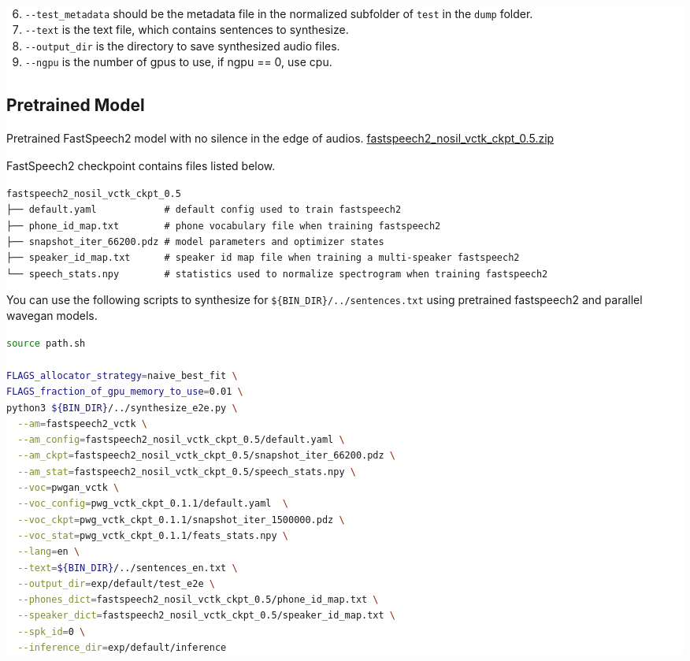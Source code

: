 6. `--test_metadata` should be the metadata file in the normalized subfolder of `test`  in the `dump` folder.
7. `--text` is the text file, which contains sentences to synthesize.
8. `--output_dir` is the directory to save synthesized audio files.
9. `--ngpu` is the number of gpus to use, if ngpu == 0, use cpu.

## Pretrained Model
Pretrained FastSpeech2 model with no silence in the edge of audios. [fastspeech2_nosil_vctk_ckpt_0.5.zip](https://paddlespeech.bj.bcebos.com/Parakeet/released_models/fastspeech2/fastspeech2_nosil_vctk_ckpt_0.5.zip)

FastSpeech2 checkpoint contains files listed below.
```text
fastspeech2_nosil_vctk_ckpt_0.5
├── default.yaml            # default config used to train fastspeech2
├── phone_id_map.txt        # phone vocabulary file when training fastspeech2
├── snapshot_iter_66200.pdz # model parameters and optimizer states
├── speaker_id_map.txt      # speaker id map file when training a multi-speaker fastspeech2
└── speech_stats.npy        # statistics used to normalize spectrogram when training fastspeech2
```
You can use the following scripts to synthesize for `${BIN_DIR}/../sentences.txt` using pretrained fastspeech2 and parallel wavegan models.
```bash
source path.sh

FLAGS_allocator_strategy=naive_best_fit \
FLAGS_fraction_of_gpu_memory_to_use=0.01 \
python3 ${BIN_DIR}/../synthesize_e2e.py \
  --am=fastspeech2_vctk \
  --am_config=fastspeech2_nosil_vctk_ckpt_0.5/default.yaml \
  --am_ckpt=fastspeech2_nosil_vctk_ckpt_0.5/snapshot_iter_66200.pdz \
  --am_stat=fastspeech2_nosil_vctk_ckpt_0.5/speech_stats.npy \
  --voc=pwgan_vctk \
  --voc_config=pwg_vctk_ckpt_0.1.1/default.yaml  \
  --voc_ckpt=pwg_vctk_ckpt_0.1.1/snapshot_iter_1500000.pdz \
  --voc_stat=pwg_vctk_ckpt_0.1.1/feats_stats.npy \
  --lang=en \
  --text=${BIN_DIR}/../sentences_en.txt \
  --output_dir=exp/default/test_e2e \
  --phones_dict=fastspeech2_nosil_vctk_ckpt_0.5/phone_id_map.txt \
  --speaker_dict=fastspeech2_nosil_vctk_ckpt_0.5/speaker_id_map.txt \
  --spk_id=0 \
  --inference_dir=exp/default/inference
```
